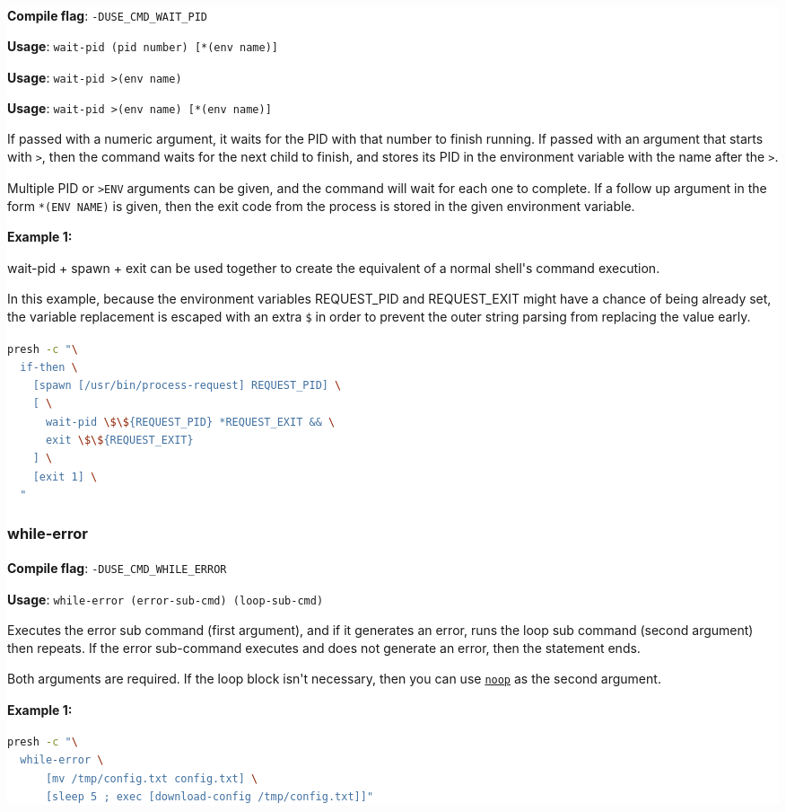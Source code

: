 **Compile flag**: `-DUSE_CMD_WAIT_PID`

**Usage**: `wait-pid (pid number) [*(env name)]`

**Usage**: `wait-pid >(env name)`

**Usage**: `wait-pid >(env name) [*(env name)]`

If passed with a numeric argument, it waits for the PID with that number to finish running.  If passed with an argument that starts with `>`, then the command waits for the next child to finish, and stores its PID in the environment variable with the name after the `>`.

Multiple PID or `>ENV` arguments can be given, and the command will wait for each one to complete.  If a follow up argument in the form `*(ENV NAME)` is given, then the exit code from the process is stored in the given environment variable.

**Example 1:**

wait-pid + spawn + exit can be used together to create the equivalent of a normal shell's command execution.

In this example, because the environment variables REQUEST_PID and REQUEST_EXIT might have a chance of being already set, the variable replacement is escaped with an extra `$` in order to prevent the outer string parsing from replacing the value early.

```bash
presh -c "\
  if-then \
    [spawn [/usr/bin/process-request] REQUEST_PID] \
    [ \
      wait-pid \$\${REQUEST_PID} *REQUEST_EXIT && \
      exit \$\${REQUEST_EXIT}
    ] \
    [exit 1] \
  "
```

### while-error

**Compile flag**: `-DUSE_CMD_WHILE_ERROR`

**Usage**: `while-error (error-sub-cmd) (loop-sub-cmd)`

Executes the error sub command (first argument), and if it generates an error, runs the loop sub command (second argument) then repeats.  If the error sub-command executes and does not generate an error, then the statement ends.

Both arguments are required.  If the loop block isn't necessary, then you can use [`noop`](#noop) as the second argument.

**Example 1:**

```bash
presh -c "\
  while-error \
      [mv /tmp/config.txt config.txt] \
      [sleep 5 ; exec [download-config /tmp/config.txt]]"
```
